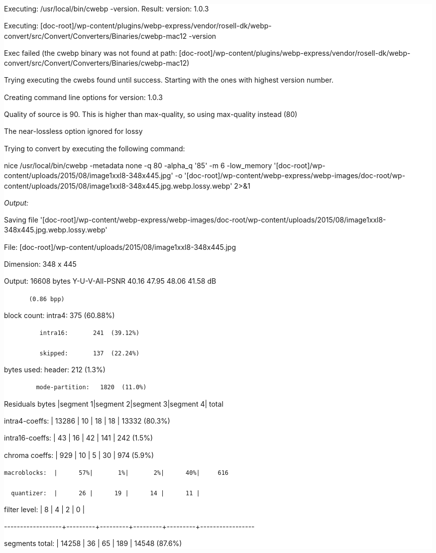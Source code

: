Executing: /usr/local/bin/cwebp -version. Result: version: 1.0.3

Executing: [doc-root]/wp-content/plugins/webp-express/vendor/rosell-dk/webp-convert/src/Convert/Converters/Binaries/cwebp-mac12 -version

Exec failed (the cwebp binary was not found at path: [doc-root]/wp-content/plugins/webp-express/vendor/rosell-dk/webp-convert/src/Convert/Converters/Binaries/cwebp-mac12)

Trying executing the cwebs found until success. Starting with the ones with highest version number.

Creating command line options for version: 1.0.3

Quality of source is 90. This is higher than max-quality, so using max-quality instead (80)

The near-lossless option ignored for lossy

Trying to convert by executing the following command:

nice /usr/local/bin/cwebp -metadata none -q 80 -alpha_q '85' -m 6 -low_memory '[doc-root]/wp-content/uploads/2015/08/image1xxl8-348x445.jpg' -o '[doc-root]/wp-content/webp-express/webp-images/doc-root/wp-content/uploads/2015/08/image1xxl8-348x445.jpg.webp.lossy.webp' 2>&1


*Output:* 

Saving file '[doc-root]/wp-content/webp-express/webp-images/doc-root/wp-content/uploads/2015/08/image1xxl8-348x445.jpg.webp.lossy.webp'

File:      [doc-root]/wp-content/uploads/2015/08/image1xxl8-348x445.jpg

Dimension: 348 x 445

Output:    16608 bytes Y-U-V-All-PSNR 40.16 47.95 48.06   41.58 dB

           (0.86 bpp)

block count:  intra4:        375  (60.88%)

              intra16:       241  (39.12%)

              skipped:       137  (22.24%)

bytes used:  header:            212  (1.3%)

             mode-partition:   1820  (11.0%)

 Residuals bytes  |segment 1|segment 2|segment 3|segment 4|  total

  intra4-coeffs:  |   13286 |      10 |      18 |      18 |   13332  (80.3%)

 intra16-coeffs:  |      43 |      16 |      42 |     141 |     242  (1.5%)

  chroma coeffs:  |     929 |      10 |       5 |      30 |     974  (5.9%)

    macroblocks:  |      57%|       1%|       2%|      40%|     616

      quantizer:  |      26 |      19 |      14 |      11 |

   filter level:  |       8 |       4 |       2 |       0 |

------------------+---------+---------+---------+---------+-----------------

 segments total:  |   14258 |      36 |      65 |     189 |   14548  (87.6%)

